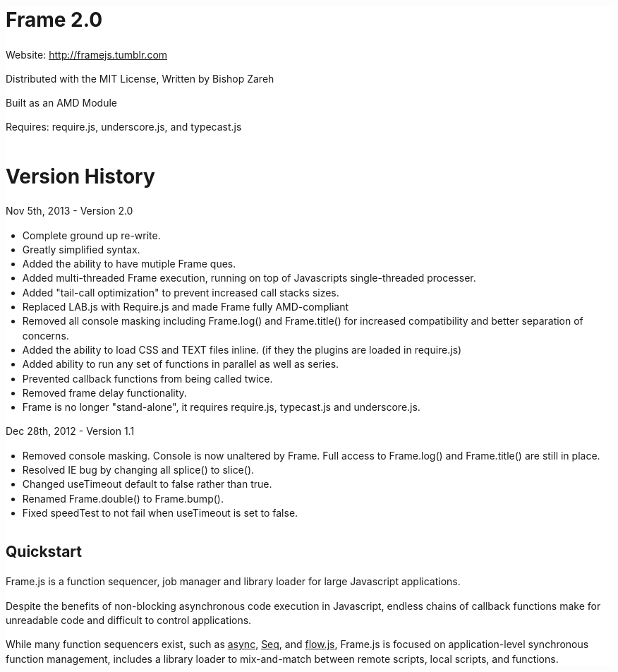 Frame 2.0
==============

Website: http://framejs.tumblr.com

Distributed with the MIT License, Written by Bishop Zareh

Built as an AMD Module

Requires: require.js, underscore.js, and typecast.js



Version History
============

Nov 5th, 2013 - Version 2.0

- Complete ground up re-write.
- Greatly simplified syntax.
- Added the ability to have mutiple Frame ques.
- Added multi-threaded Frame execution, running on top of Javascripts single-threaded processer.
- Added "tail-call optimization" to prevent increased call stacks sizes.
- Replaced LAB.js with Require.js and made Frame fully AMD-compliant
- Removed all console masking including Frame.log() and Frame.title() for increased compatibility and better separation of concerns.
- Added the ability to load CSS and TEXT files inline. (if they the plugins are loaded in require.js)
- Added ability to run any set of functions in parallel as well as series.
- Prevented callback functions from being called twice.
- Removed frame delay functionality.
- Frame is no longer "stand-alone", it requires require.js, typecast.js and underscore.js.


Dec 28th, 2012 - Version 1.1

- Removed console masking. Console is now unaltered by Frame. Full access to Frame.log() and Frame.title() are still in place.
- Resolved IE bug by changing all splice() to slice().
- Changed useTimeout default to false rather than true.
- Renamed Frame.double() to Frame.bump().
- Fixed speedTest to not fail when useTimeout is set to false.




Quickstart
-------------

Frame.js is a function sequencer, job manager and library loader for large Javascript applications. 

Despite the benefits of non-blocking asynchronous code execution in Javascript, endless chains of callback functions make for unreadable code and difficult to control applications. 

While many function sequencers exist, such as <a href="https://github.com/caolan/async">async</a>, <a href="https://github.com/substack/node-seq">Seq</a>, and <a href="https://github.com/it-ony/flow.js/blob/master/lib/flow.js">flow.js</a>, Frame.js is focused on application-level synchronous function management, includes a library loader to mix-and-match between remote scripts, local scripts, and functions. 

